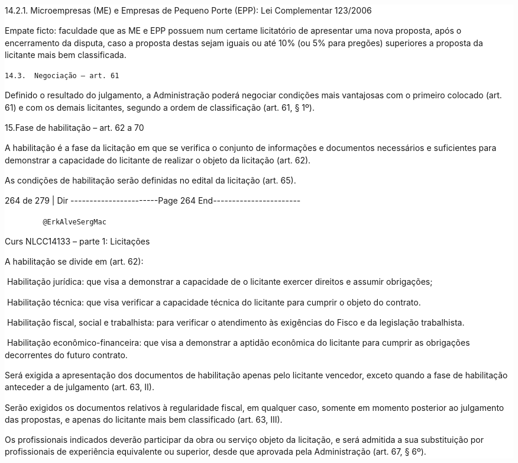    14.2.1. Microempresas (ME) e Empresas de Pequeno Porte (EPP): Lei Complementar 123/2006

Empate ficto: faculdade que as ME e EPP possuem num certame licitatório de apresentar uma nova proposta, após
o encerramento da disputa, caso a proposta destas sejam iguais ou até 10% (ou 5% para pregões) superiores a
proposta da licitante mais bem classificada.

    14.3.  Negociação – art. 61

Definido o resultado do julgamento, a Administração poderá negociar condições mais vantajosas com o primeiro
colocado (art. 61) e com os demais licitantes, segundo a ordem de classificação (art. 61, § 1º).

15.Fase de habilitação – art. 62 a 70

A habilitação é a fase da licitação em que se verifica o conjunto de informações e documentos necessários e
suficientes para demonstrar a capacidade do licitante de realizar o objeto da licitação (art. 62).

As condições de habilitação serão definidas no edital da licitação (art. 65).




 264 de 279 | Dir
-----------------------Page 264 End-----------------------

             @ErkAlveSergMac
 Curs       NLCC14133 – parte 1: Licitações


A habilitação se divide em (art. 62):

    Habilitação jurídica: que visa a demonstrar a capacidade de o licitante exercer direitos e assumir obrigações;

    Habilitação técnica: que visa verificar a capacidade técnica do licitante para cumprir o objeto do contrato.

    Habilitação fiscal, social e trabalhista: para verificar o atendimento às exigências do Fisco e da legislação
     trabalhista.

    Habilitação econômico-financeira: que visa a demonstrar a aptidão econômica do licitante para cumprir as
     obrigações decorrentes do futuro contrato.

Será exigida a apresentação dos documentos de habilitação apenas pelo licitante vencedor, exceto quando a
fase de habilitação anteceder a de julgamento (art. 63, II).

Serão exigidos os documentos relativos à regularidade fiscal, em qualquer caso, somente em momento posterior
ao julgamento das propostas, e apenas do licitante mais bem classificado (art. 63, III).

Os profissionais indicados deverão participar da obra ou serviço objeto da licitação, e será admitida a sua
substituição por profissionais de experiência equivalente ou superior, desde que aprovada pela Administração
(art. 67, § 6º).
